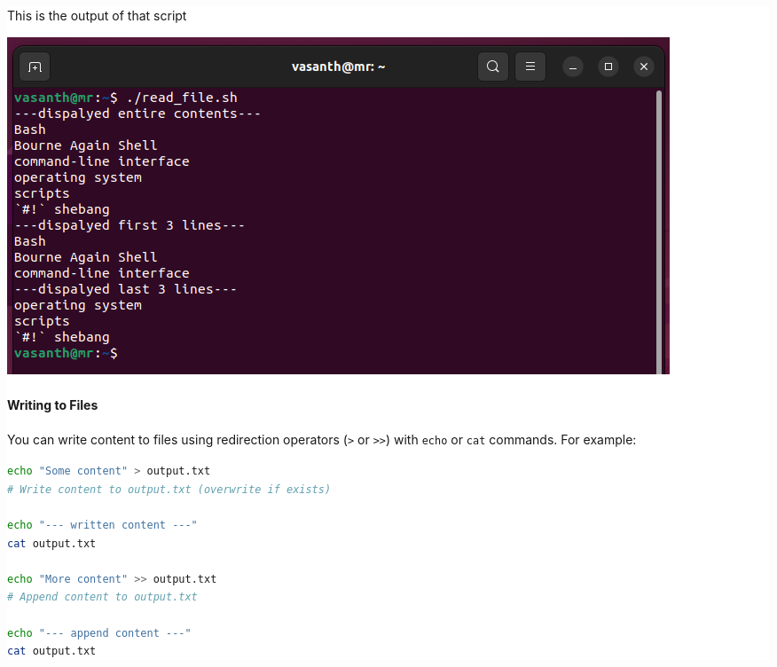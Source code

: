 This is the output of that script

![Example](bash_snap/read_file_op.png)

#### Writing to Files

You can write content to files using redirection operators (`>` or `>>`) with `echo` or `cat` commands. For example:

```bash
echo "Some content" > output.txt
# Write content to output.txt (overwrite if exists)

echo "--- written content ---"
cat output.txt

echo "More content" >> output.txt
# Append content to output.txt

echo "--- append content ---"
cat output.txt
```
